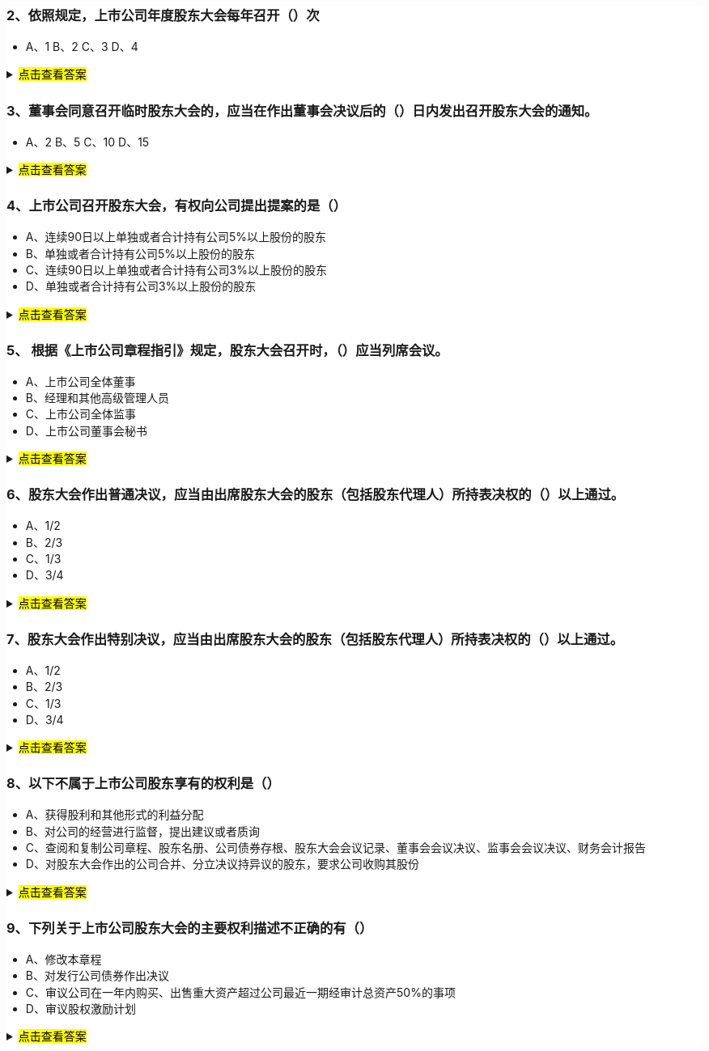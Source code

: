 ### 2、依照规定，上市公司年度股东大会每年召开（）次
* A、1 B、2 C、3 D、4
<details><summary><mark>点击查看答案</mark></summary></details>

### 3、董事会同意召开临时股东大会的，应当在作出董事会决议后的（）日内发出召开股东大会的通知。</h3>
* A、2 B、5 C、10 D、15
<details><summary><mark>点击查看答案</mark></summary></details>

### 4、上市公司召开股东大会，有权向公司提出提案的是（）
* A、连续90日以上单独或者合计持有公司5%以上股份的股东
* B、单独或者合计持有公司5%以上股份的股东
* C、连续90日以上单独或者合计持有公司3%以上股份的股东
* D、单独或者合计持有公司3%以上股份的股东
<details><summary><mark>点击查看答案</mark></summary></details>

### 5、 根据《上市公司章程指引》规定，股东大会召开时，（）应当列席会议。
* A、上市公司全体董事
* B、经理和其他高级管理人员
* C、上市公司全体监事
* D、上市公司董事会秘书
<details><summary><mark>点击查看答案</mark></summary></details>

### 6、股东大会作出普通决议，应当由出席股东大会的股东（包括股东代理人）所持表决权的（）以上通过。
* A、1/2
* B、2/3
* C、1/3
* D、3/4
<details><summary><mark>点击查看答案</mark></summary></details>

### 7、股东大会作出特别决议，应当由出席股东大会的股东（包括股东代理人）所持表决权的（）以上通过。
* A、1/2
* B、2/3
* C、1/3
* D、3/4
<details><summary><mark>点击查看答案</mark></summary></details>

### 8、以下不属于上市公司股东享有的权利是（）
* A、获得股利和其他形式的利益分配
* B、对公司的经营进行监督，提出建议或者质询
* C、查阅和复制公司章程、股东名册、公司债券存根、股东大会会议记录、董事会会议决议、监事会会议决议、财务会计报告
* D、对股东大会作出的公司合并、分立决议持异议的股东，要求公司收购其股份
<details><summary><mark>点击查看答案</mark></summary></details>

### 9、下列关于上市公司股东大会的主要权利描述不正确的有（）
* A、修改本章程
* B、对发行公司债券作出决议
* C、审议公司在一年内购买、出售重大资产超过公司最近一期经审计总资产50%的事项
* D、审议股权激励计划
<details><summary><mark>点击查看答案</mark></summary></details>
